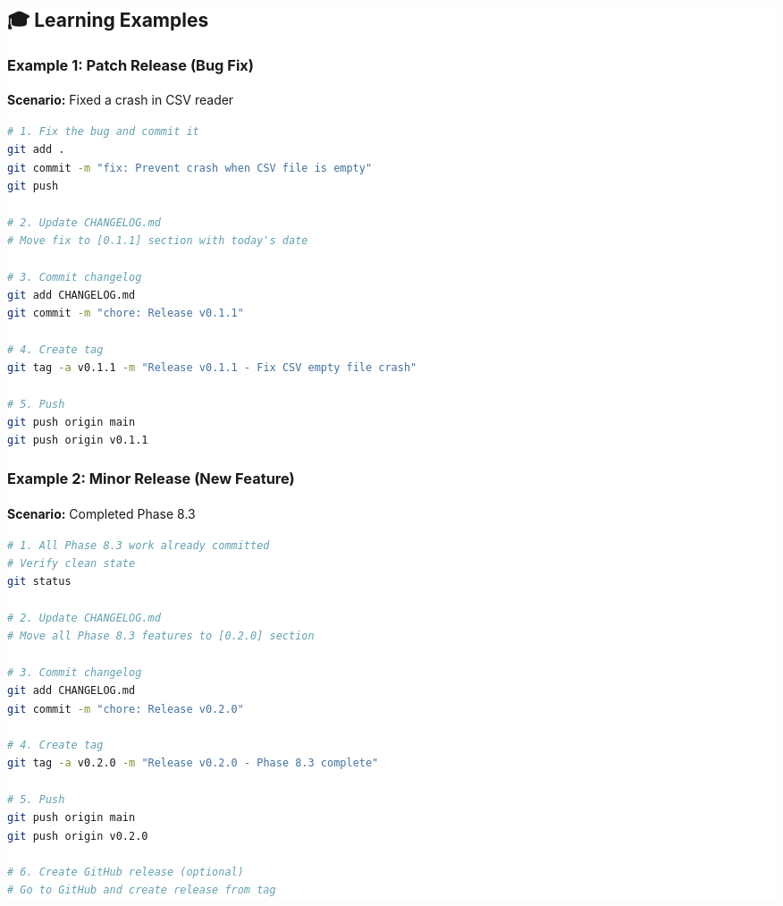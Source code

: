 
## 🎓 Learning Examples

### Example 1: Patch Release (Bug Fix)

**Scenario:** Fixed a crash in CSV reader

```bash
# 1. Fix the bug and commit it
git add .
git commit -m "fix: Prevent crash when CSV file is empty"
git push

# 2. Update CHANGELOG.md
# Move fix to [0.1.1] section with today's date

# 3. Commit changelog
git add CHANGELOG.md
git commit -m "chore: Release v0.1.1"

# 4. Create tag
git tag -a v0.1.1 -m "Release v0.1.1 - Fix CSV empty file crash"

# 5. Push
git push origin main
git push origin v0.1.1
```

### Example 2: Minor Release (New Feature)

**Scenario:** Completed Phase 8.3

```bash
# 1. All Phase 8.3 work already committed
# Verify clean state
git status

# 2. Update CHANGELOG.md
# Move all Phase 8.3 features to [0.2.0] section

# 3. Commit changelog
git add CHANGELOG.md
git commit -m "chore: Release v0.2.0"

# 4. Create tag
git tag -a v0.2.0 -m "Release v0.2.0 - Phase 8.3 complete"

# 5. Push
git push origin main
git push origin v0.2.0

# 6. Create GitHub release (optional)
# Go to GitHub and create release from tag
```
